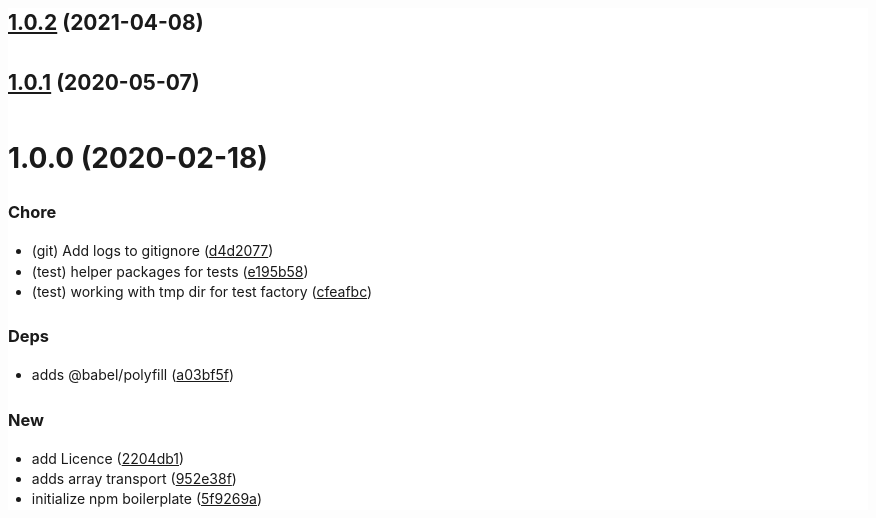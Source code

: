 ## [1.0.2](https://github.com/pustovitDmytro/winston-array-transport/compare/v1.0.1...v1.0.2) (2021-04-08)

## [1.0.1](https://github.com/pustovitDmytro/winston-array-transport/compare/v1.0.0...v1.0.1) (2020-05-07)

# 1.0.0 (2020-02-18)


### Chore

* (git) Add logs to gitignore ([d4d2077](https://github.com/pustovitDmytro/winston-array-transport/commit/d4d20770877eae7158ec33c45da90645f74dbbec))
* (test) helper packages for tests ([e195b58](https://github.com/pustovitDmytro/winston-array-transport/commit/e195b58230b5b54084585c7a815830ca563c8a66))
* (test) working with tmp dir for test factory ([cfeafbc](https://github.com/pustovitDmytro/winston-array-transport/commit/cfeafbc005cad29219d01f4338ef0ecfe7c9ad19))

### Deps

* adds @babel/polyfill ([a03bf5f](https://github.com/pustovitDmytro/winston-array-transport/commit/a03bf5f92e40967b27f2569e4679e645553f63b9))

### New

* add Licence ([2204db1](https://github.com/pustovitDmytro/winston-array-transport/commit/2204db1c43f935dc0deb9eaa1671d7a5f64c1927))
* adds array transport ([952e38f](https://github.com/pustovitDmytro/winston-array-transport/commit/952e38fde11a8847814686b5060c67486a53805b))
* initialize npm boilerplate ([5f9269a](https://github.com/pustovitDmytro/winston-array-transport/commit/5f9269add50e64f6e85568c4c932562ca713a7f6))

